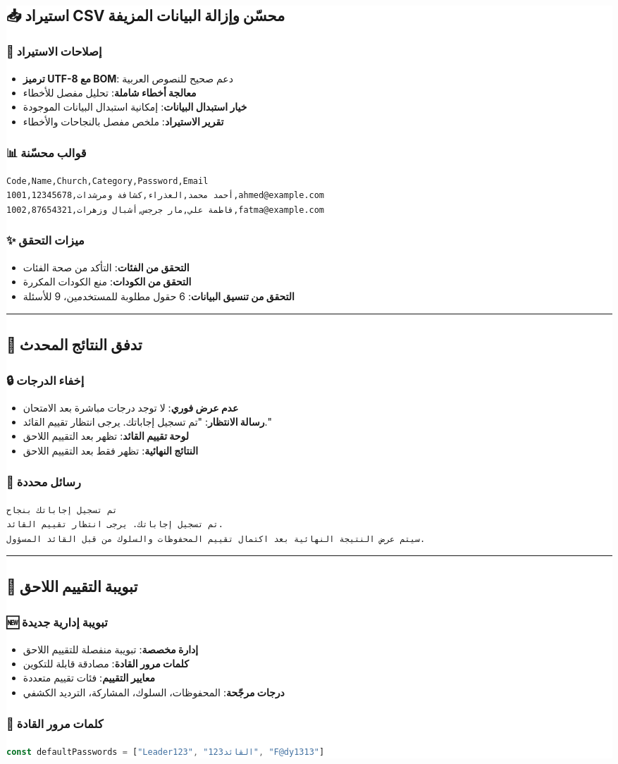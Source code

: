 ## 📥 استيراد CSV محسّن وإزالة البيانات المزيفة

### 🔧 إصلاحات الاستيراد
- **ترميز UTF-8 مع BOM**: دعم صحيح للنصوص العربية
- **معالجة أخطاء شاملة**: تحليل مفصل للأخطاء
- **خيار استبدال البيانات**: إمكانية استبدال البيانات الموجودة
- **تقرير الاستيراد**: ملخص مفصل بالنجاحات والأخطاء

### 📊 قوالب محسّنة
```csv
Code,Name,Church,Category,Password,Email
1001,أحمد محمد,العذراء,كشافة ومرشدات,12345678,ahmed@example.com
1002,فاطمة علي,مار جرجس,أشبال وزهرات,87654321,fatma@example.com
```

### ✨ ميزات التحقق
- **التحقق من الفئات**: التأكد من صحة الفئات
- **التحقق من الكودات**: منع الكودات المكررة
- **التحقق من تنسيق البيانات**: 6 حقول مطلوبة للمستخدمين، 9 للأسئلة

---

## 🧠 تدفق النتائج المحدث

### 🔒 إخفاء الدرجات
- **عدم عرض فوري**: لا توجد درجات مباشرة بعد الامتحان
- **رسالة الانتظار**: "تم تسجيل إجاباتك. يرجى انتظار تقييم القائد."
- **لوحة تقييم القائد**: تظهر بعد التقييم اللاحق
- **النتائج النهائية**: تظهر فقط بعد التقييم اللاحق

### 📝 رسائل محددة
```
تم تسجيل إجاباتك بنجاح
تم تسجيل إجاباتك. يرجى انتظار تقييم القائد.
سيتم عرض النتيجة النهائية بعد اكتمال تقييم المحفوظات والسلوك من قبل القائد المسؤول.
```

---

## 🧩 تبويبة التقييم اللاحق

### 🆕 تبويبة إدارية جديدة
- **إدارة مخصصة**: تبويبة منفصلة للتقييم اللاحق
- **كلمات مرور القادة**: مصادقة قابلة للتكوين
- **معايير التقييم**: فئات تقييم متعددة
- **درجات مرجّحة**: المحفوظات، السلوك، المشاركة، الترديد الكشفي

### 🔐 كلمات مرور القادة
```javascript
const defaultPasswords = ["Leader123", "القائد123", "F@dy1313"]
```
